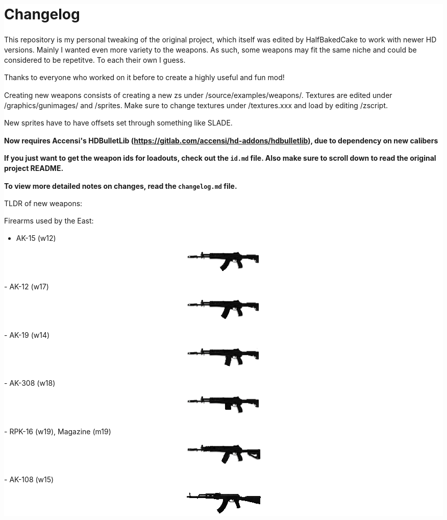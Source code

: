 # Changelog
This repository is my personal tweaking of the original project, which itself was edited by HalfBakedCake to work with newer HD versions. Mainly I wanted even more variety to the weapons. As such, some weapons may fit the same niche and could be considered to be repetitve. To each their own I guess.

Thanks to everyone who worked on it before to create a highly useful and fun mod!

Creating new weapons consists of creating a new zs under /source/examples/weapons/. Textures are edited under /graphics/gunimages/ and /sprites. Make sure to change textures under /textures.xxx and load by editing /zscript.

New sprites have to have offsets set through something like SLADE. 

**Now requires Accensi's HDBulletLib (https://gitlab.com/accensi/hd-addons/hdbulletlib), due to dependency on new calibers**

**If you just want to get the weapon ids for loadouts, check out the `id.md` file. Also make sure to scroll down to read the original project README.** 

**To view more detailed notes on changes, read the `changelog.md` file.**

TLDR of new weapons: 

Firearms used by the East:
- AK-15 (w12)
<p align="center">
	<img src="graphics/gunimages/akm/base.png">
</p>
- AK-12 (w17)
<p align="center">
	<img src="graphics/gunimages/ak12/base.png">
</p>
- AK-19 (w14)
<p align="center">
	<img src="graphics/gunimages/ak19/base.png">
</p>
- AK-308 (w18)
<p align="center">
	<img src="graphics/gunimages/ak308/base.png">
</p>
- RPK-16 (w19), Magazine (m19)
<p align="center">
	<img src="graphics/gunimages/rpk16/base.png">
</p>
- AK-108 (w15)
<p align="center">
	<img src="graphics/gunimages/ak108/base.png">